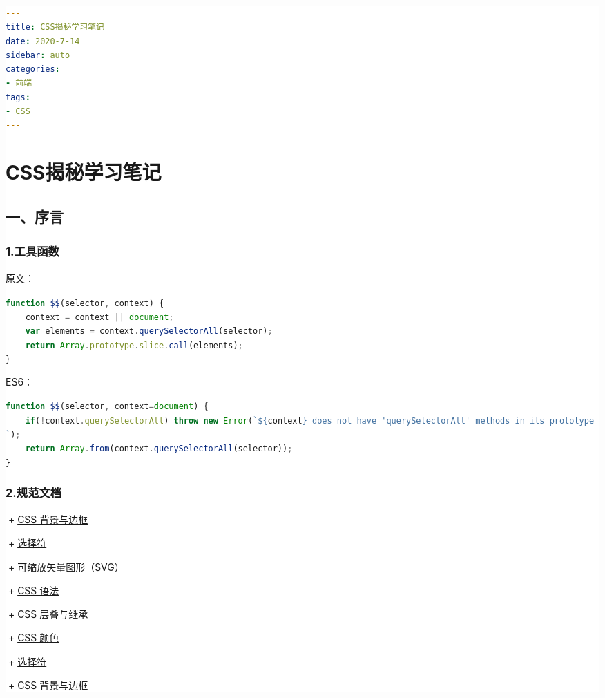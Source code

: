 ```yaml
---
title: CSS揭秘学习笔记
date: 2020-7-14
sidebar: auto
categories: 
- 前端
tags: 
- CSS
---
```


# CSS揭秘学习笔记

## 一、序言

### 1.工具函数

原文：

```js
function $$(selector, context) {
	context = context || document;
	var elements = context.querySelectorAll(selector);
	return Array.prototype.slice.call(elements);
}
```

ES6：

```js
function $$(selector, context=document) {
    if(!context.querySelectorAll) throw new Error(`${context} does not have 'querySelectorAll' methods in its prototype`);
    return Array.from(context.querySelectorAll(selector));
}
```

### 2.规范文档

 + [CSS 背景与边框](http://w3.org/TR/css-backgrounds)

 + [选择符](http://w3.org/TR/selectors)

 + [可缩放矢量图形（SVG）](http://w3.org/TR/SVG)

 + [CSS 语法](http://w3.org/TR/css-syntax-3)

 + [CSS 层叠与继承](http://w3.org/TR/css-cascade-3)

 + [CSS 颜色](http://w3.org/TR/css3-color)

 + [选择符](http://w3.org/TR/selectors)

 + [CSS 背景与边框](http://w3.org/TR/css3-background)
